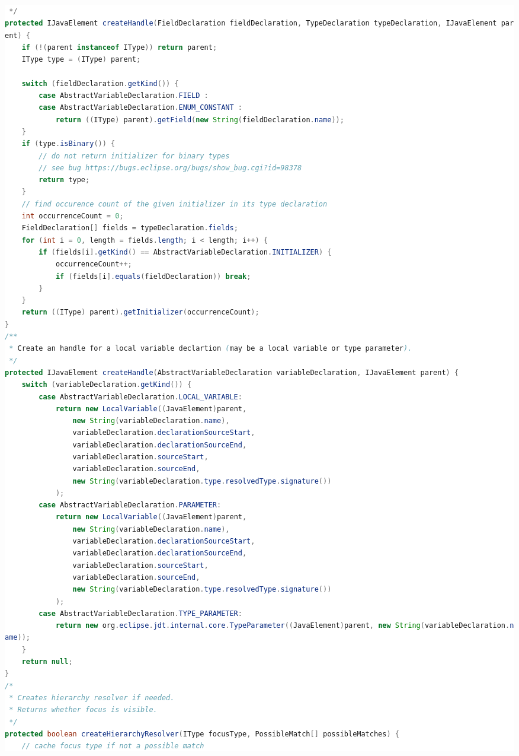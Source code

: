 ```java
 */
protected IJavaElement createHandle(FieldDeclaration fieldDeclaration, TypeDeclaration typeDeclaration, IJavaElement parent) {
	if (!(parent instanceof IType)) return parent;
	IType type = (IType) parent;

	switch (fieldDeclaration.getKind()) {
		case AbstractVariableDeclaration.FIELD :
		case AbstractVariableDeclaration.ENUM_CONSTANT :
			return ((IType) parent).getField(new String(fieldDeclaration.name));
	}
	if (type.isBinary()) {
		// do not return initializer for binary types
		// see bug https://bugs.eclipse.org/bugs/show_bug.cgi?id=98378
		return type;
	}
	// find occurence count of the given initializer in its type declaration
	int occurrenceCount = 0;
	FieldDeclaration[] fields = typeDeclaration.fields;
	for (int i = 0, length = fields.length; i < length; i++) {
		if (fields[i].getKind() == AbstractVariableDeclaration.INITIALIZER) {
			occurrenceCount++;
			if (fields[i].equals(fieldDeclaration)) break;
		}
	}
	return ((IType) parent).getInitializer(occurrenceCount);
}
/**
 * Create an handle for a local variable declartion (may be a local variable or type parameter).
 */
protected IJavaElement createHandle(AbstractVariableDeclaration variableDeclaration, IJavaElement parent) {
	switch (variableDeclaration.getKind()) {
		case AbstractVariableDeclaration.LOCAL_VARIABLE:
			return new LocalVariable((JavaElement)parent,
				new String(variableDeclaration.name),
				variableDeclaration.declarationSourceStart,
				variableDeclaration.declarationSourceEnd,
				variableDeclaration.sourceStart,
				variableDeclaration.sourceEnd,
				new String(variableDeclaration.type.resolvedType.signature())
			);
		case AbstractVariableDeclaration.PARAMETER:
			return new LocalVariable((JavaElement)parent,
				new String(variableDeclaration.name),
				variableDeclaration.declarationSourceStart,
				variableDeclaration.declarationSourceEnd,
				variableDeclaration.sourceStart,
				variableDeclaration.sourceEnd,
				new String(variableDeclaration.type.resolvedType.signature())
			);
		case AbstractVariableDeclaration.TYPE_PARAMETER:
			return new org.eclipse.jdt.internal.core.TypeParameter((JavaElement)parent, new String(variableDeclaration.name));
	}
	return null;
}
/*
 * Creates hierarchy resolver if needed. 
 * Returns whether focus is visible.
 */
protected boolean createHierarchyResolver(IType focusType, PossibleMatch[] possibleMatches) {
	// cache focus type if not a possible match
```